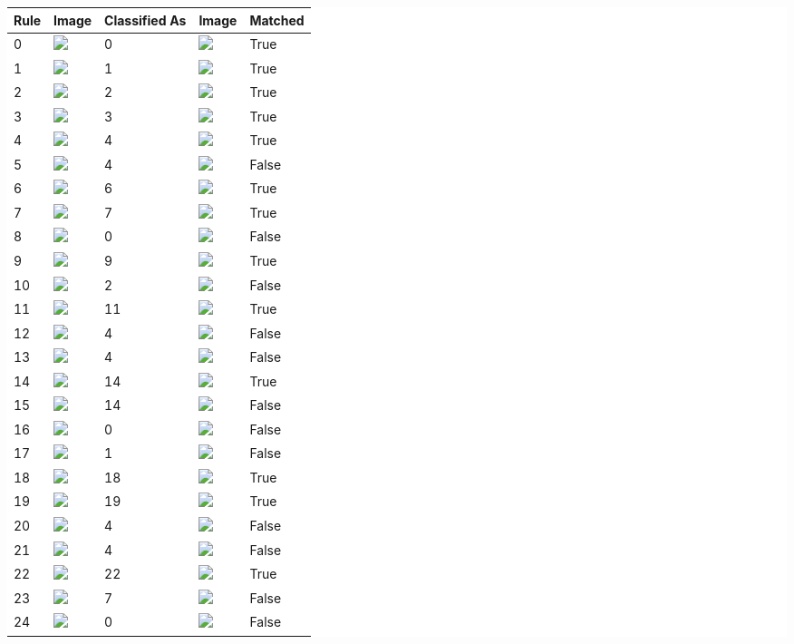 | Rule | Image                                                                                      | Classified As | Image                                                                                      | Matched |
| ---- | ------------------------------------------------------------------------------------------ | ------------- | ------------------------------------------------------------------------------------------ | ------- |
| 0    | ![](renderings/midi/wolfram_eca_8bit_checkerboard/t_1582506555___rule_000_states_json.png) | 0             | ![](renderings/midi/wolfram_eca_8bit_checkerboard/t_1582506555___rule_000_states_json.png) | True    |
| 1    | ![](renderings/midi/wolfram_eca_8bit_checkerboard/t_1582506555___rule_001_states_json.png) | 1             | ![](renderings/midi/wolfram_eca_8bit_checkerboard/t_1582506555___rule_001_states_json.png) | True    |
| 2    | ![](renderings/midi/wolfram_eca_8bit_checkerboard/t_1582506555___rule_002_states_json.png) | 2             | ![](renderings/midi/wolfram_eca_8bit_checkerboard/t_1582506555___rule_002_states_json.png) | True    |
| 3    | ![](renderings/midi/wolfram_eca_8bit_checkerboard/t_1582506555___rule_003_states_json.png) | 3             | ![](renderings/midi/wolfram_eca_8bit_checkerboard/t_1582506555___rule_003_states_json.png) | True    |
| 4    | ![](renderings/midi/wolfram_eca_8bit_checkerboard/t_1582506555___rule_004_states_json.png) | 4             | ![](renderings/midi/wolfram_eca_8bit_checkerboard/t_1582506555___rule_004_states_json.png) | True    |
| 5    | ![](renderings/midi/wolfram_eca_8bit_checkerboard/t_1582506555___rule_005_states_json.png) | 4             | ![](renderings/midi/wolfram_eca_8bit_checkerboard/t_1582506555___rule_004_states_json.png) | False   |
| 6    | ![](renderings/midi/wolfram_eca_8bit_checkerboard/t_1582506555___rule_006_states_json.png) | 6             | ![](renderings/midi/wolfram_eca_8bit_checkerboard/t_1582506555___rule_006_states_json.png) | True    |
| 7    | ![](renderings/midi/wolfram_eca_8bit_checkerboard/t_1582506555___rule_007_states_json.png) | 7             | ![](renderings/midi/wolfram_eca_8bit_checkerboard/t_1582506555___rule_007_states_json.png) | True    |
| 8    | ![](renderings/midi/wolfram_eca_8bit_checkerboard/t_1582506555___rule_008_states_json.png) | 0             | ![](renderings/midi/wolfram_eca_8bit_checkerboard/t_1582506555___rule_000_states_json.png) | False   |
| 9    | ![](renderings/midi/wolfram_eca_8bit_checkerboard/t_1582506555___rule_009_states_json.png) | 9             | ![](renderings/midi/wolfram_eca_8bit_checkerboard/t_1582506555___rule_009_states_json.png) | True    |
| 10   | ![](renderings/midi/wolfram_eca_8bit_checkerboard/t_1582506555___rule_010_states_json.png) | 2             | ![](renderings/midi/wolfram_eca_8bit_checkerboard/t_1582506555___rule_002_states_json.png) | False   |
| 11   | ![](renderings/midi/wolfram_eca_8bit_checkerboard/t_1582506555___rule_011_states_json.png) | 11            | ![](renderings/midi/wolfram_eca_8bit_checkerboard/t_1582506555___rule_011_states_json.png) | True    |
| 12   | ![](renderings/midi/wolfram_eca_8bit_checkerboard/t_1582506555___rule_012_states_json.png) | 4             | ![](renderings/midi/wolfram_eca_8bit_checkerboard/t_1582506555___rule_004_states_json.png) | False   |
| 13   | ![](renderings/midi/wolfram_eca_8bit_checkerboard/t_1582506555___rule_013_states_json.png) | 4             | ![](renderings/midi/wolfram_eca_8bit_checkerboard/t_1582506555___rule_004_states_json.png) | False   |
| 14   | ![](renderings/midi/wolfram_eca_8bit_checkerboard/t_1582506555___rule_014_states_json.png) | 14            | ![](renderings/midi/wolfram_eca_8bit_checkerboard/t_1582506555___rule_014_states_json.png) | True    |
| 15   | ![](renderings/midi/wolfram_eca_8bit_checkerboard/t_1582506555___rule_015_states_json.png) | 14            | ![](renderings/midi/wolfram_eca_8bit_checkerboard/t_1582506555___rule_014_states_json.png) | False   |
| 16   | ![](renderings/midi/wolfram_eca_8bit_checkerboard/t_1582506555___rule_016_states_json.png) | 0             | ![](renderings/midi/wolfram_eca_8bit_checkerboard/t_1582506555___rule_000_states_json.png) | False   |
| 17   | ![](renderings/midi/wolfram_eca_8bit_checkerboard/t_1582506555___rule_017_states_json.png) | 1             | ![](renderings/midi/wolfram_eca_8bit_checkerboard/t_1582506555___rule_001_states_json.png) | False   |
| 18   | ![](renderings/midi/wolfram_eca_8bit_checkerboard/t_1582506555___rule_018_states_json.png) | 18            | ![](renderings/midi/wolfram_eca_8bit_checkerboard/t_1582506555___rule_018_states_json.png) | True    |
| 19   | ![](renderings/midi/wolfram_eca_8bit_checkerboard/t_1582506555___rule_019_states_json.png) | 19            | ![](renderings/midi/wolfram_eca_8bit_checkerboard/t_1582506555___rule_019_states_json.png) | True    |
| 20   | ![](renderings/midi/wolfram_eca_8bit_checkerboard/t_1582506555___rule_020_states_json.png) | 4             | ![](renderings/midi/wolfram_eca_8bit_checkerboard/t_1582506555___rule_004_states_json.png) | False   |
| 21   | ![](renderings/midi/wolfram_eca_8bit_checkerboard/t_1582506555___rule_021_states_json.png) | 4             | ![](renderings/midi/wolfram_eca_8bit_checkerboard/t_1582506555___rule_004_states_json.png) | False   |
| 22   | ![](renderings/midi/wolfram_eca_8bit_checkerboard/t_1582506555___rule_022_states_json.png) | 22            | ![](renderings/midi/wolfram_eca_8bit_checkerboard/t_1582506555___rule_022_states_json.png) | True    |
| 23   | ![](renderings/midi/wolfram_eca_8bit_checkerboard/t_1582506555___rule_023_states_json.png) | 7             | ![](renderings/midi/wolfram_eca_8bit_checkerboard/t_1582506555___rule_007_states_json.png) | False   |
| 24   | ![](renderings/midi/wolfram_eca_8bit_checkerboard/t_1582506555___rule_024_states_json.png) | 0             | ![](renderings/midi/wolfram_eca_8bit_checkerboard/t_1582506555___rule_000_states_json.png) | False   |